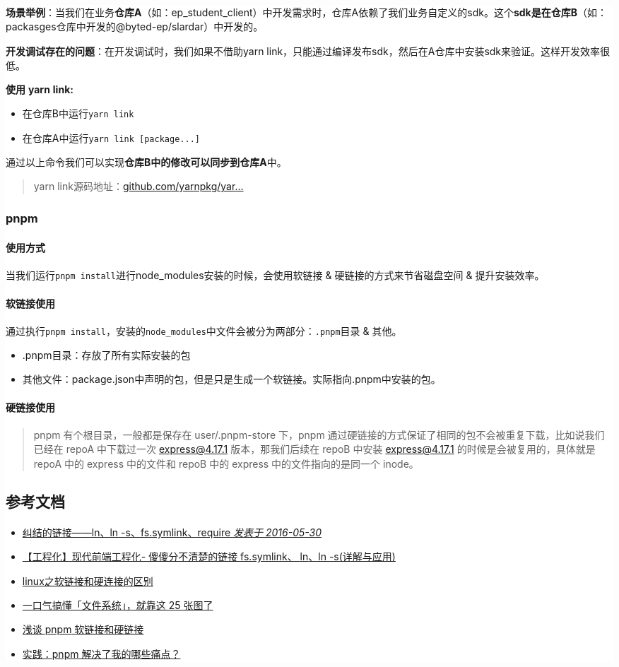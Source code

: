 **场景举例**：当我们在业务**仓库A**（如：ep_student_client）中开发需求时，仓库A依赖了我们业务自定义的sdk。这个**sdk是在仓库B**（如：packasges仓库中开发的@byted-ep/slardar）中开发的。

**开发调试存在的问题**：在开发调试时，我们如果不借助yarn link，只能通过编译发布sdk，然后在A仓库中安装sdk来验证。这样开发效率很低。

**使用** **yarn** **link:**

- 在仓库B中运行`yarn link`

- 在仓库A中运行`yarn link [package...]`

通过以上命令我们可以实现**仓库B中的修改可以同步到仓库A**中。

> yarn link源码地址：[github.com/yarnpkg/yar…](https://link.juejin.cn?target=https%3A%2F%2Fgithub.com%2Fyarnpkg%2Fyarn%2Fblob%2F3119382885ea373d3c13d6a846de743eca8c914b%2Fsrc%2Fcli%2Fcommands%2Flink.js)

### pnpm

#### 使用方式

当我们运行`pnpm install`进行node_modules安装的时候，会使用软链接 & 硬链接的方式来节省磁盘空间 & 提升安装效率。

#### 软链接使用

通过执行`pnpm install`，安装的`node_modules`中文件会被分为两部分：`.pnpm`目录 & 其他。

- .pnpm目录：存放了所有实际安装的包

- 其他文件：package.json中声明的包，但是只是生成一个软链接。实际指向.pnpm中安装的包。

#### 硬链接使用

> pnpm 有个根目录，一般都是保存在 user/.pnpm-store 下，pnpm 通过硬链接的方式保证了相同的包不会被重复下载，比如说我们已经在 repoA 中下载过一次 [express@4.17.1](https://link.juejin.cn?target=mailto%3Aexpress%404.17.1) 版本，那我们后续在 repoB 中安装 [express@4.17.1](https://link.juejin.cn?target=mailto%3Aexpress%404.17.1) 的时候是会被复用的，具体就是 repoA 中的 express 中的文件和 repoB 中的 express 中的文件指向的是同一个 inode。

## 参考文档

- [纠结的链接——ln、ln -s、fs.symlink、require *发表于 2016-05-30* ](https://kohpoll.github.io/blog/2016/05/30/hardlink-symlink-require-in-nodejs/)

- [【工程化】现代前端工程化- 傻傻分不清楚的链接 fs.symlink、 ](https://link.juejin.cn?target=https%3A%2F%2Fjishuin.proginn.com%2Fp%2F763bfbd5a424)[ln](https://link.juejin.cn?target=https%3A%2F%2Fjishuin.proginn.com%2Fp%2F763bfbd5a424)[、ln -s(详解与应用)](https://link.juejin.cn?target=https%3A%2F%2Fjishuin.proginn.com%2Fp%2F763bfbd5a424)

- [linux之软链接和硬连接的区别](https://link.juejin.cn?target=https%3A%2F%2Fsegmentfault.com%2Fa%2F1190000040740418)

- [一口气搞懂「文件系统」，就靠这 25 张图了](https://link.juejin.cn?target=https%3A%2F%2Fwww.cnblogs.com%2Fxiaolincoding%2Fp%2F13499209.html)

- [浅谈 ](https://link.juejin.cn?target=https%3A%2F%2Fzhuanlan.zhihu.com%2Fp%2F442133074)[pnpm](https://link.juejin.cn?target=https%3A%2F%2Fzhuanlan.zhihu.com%2Fp%2F442133074)[ 软链接和硬链接](https://link.juejin.cn?target=https%3A%2F%2Fzhuanlan.zhihu.com%2Fp%2F442133074)

- [实践：](https://juejin.cn/post/7036319707590295565)[pnpm](https://juejin.cn/post/7036319707590295565)[ 解决了我的哪些痛点？](https://juejin.cn/post/7036319707590295565)
